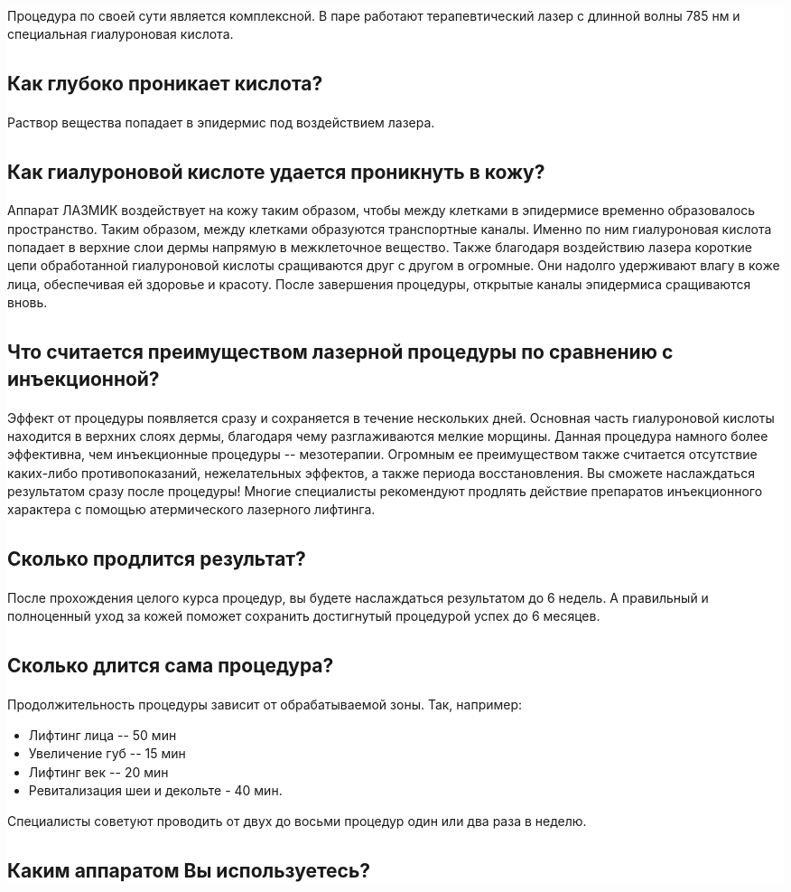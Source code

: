 Процедура по своей сути является комплексной. В паре работают
терапевтический лазер с длинной волны 785 нм и специальная гиалуроновая
кислота.

Как глубоко проникает кислота?
------------------------------

Раствор вещества попадает в эпидермис под воздействием лазера.

Как гиалуроновой кислоте удается проникнуть в кожу?
---------------------------------------------------

Аппарат ЛАЗМИК воздействует на кожу таким образом, чтобы между клетками
в эпидермисе временно образовалось пространство. Таким образом, между
клетками образуются транспортные каналы. Именно по ним гиалуроновая
кислота попадает в верхние слои дермы напрямую в межклеточное вещество.
Также благодаря воздействию лазера короткие цепи обработанной
гиалуроновой кислоты сращиваются друг с другом в огромные. Они надолго
удерживают влагу в коже лица, обеспечивая ей здоровье и красоту. После
завершения процедуры, открытые каналы эпидермиса сращиваются вновь.

Что считается преимуществом лазерной процедуры по сравнению с инъекционной?
---------------------------------------------------------------------------

Эффект от процедуры появляется сразу и сохраняется в течение нескольких
дней. Основная часть гиалуроновой кислоты находится в верхних слоях
дермы, благодаря чему разглаживаются мелкие морщины. Данная процедура
намного более эффективна, чем инъекционные процедуры -- мезотерапии.
Огромным ее преимуществом также считается отсутствие каких-либо
противопоказаний, нежелательных эффектов, а также периода
восстановления. Вы сможете наслаждаться результатом сразу после
процедуры! Многие специалисты рекомендуют продлять действие препаратов
инъекционного характера с помощью атермического лазерного лифтинга.

Сколько продлится результат?
----------------------------

После прохождения целого курса процедур, вы будете наслаждаться
результатом до 6 недель. А правильный и полноценный уход за кожей
поможет сохранить достигнутый процедурой успех до 6 месяцев.

Сколько длится сама процедура?
------------------------------

Продолжительность процедуры зависит от обрабатываемой зоны. Так,
например:
* Лифтинг лица -- 50 мин
* Увеличение губ -- 15 мин
* Лифтинг век -- 20 мин
* Ревитализация шеи и декольте - 40 мин.

Специалисты советуют проводить от двух до восьми процедур один или два
раза в неделю.

Каким аппаратом Вы используетесь?
---------------------------------
